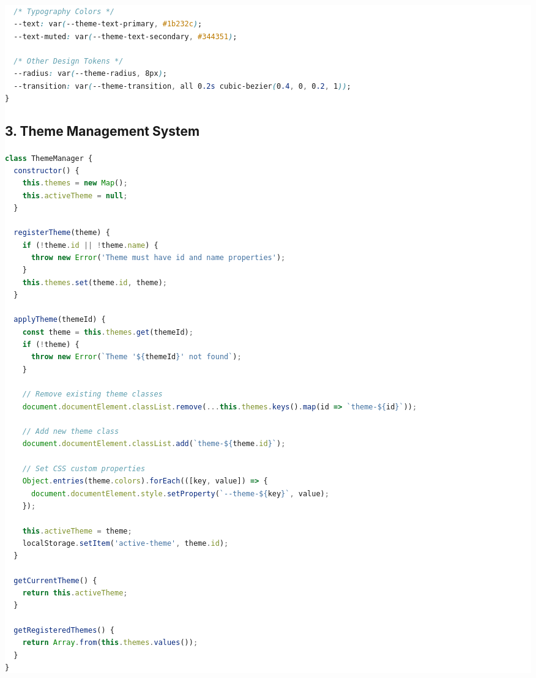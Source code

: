 ```css
  /* Typography Colors */
  --text: var(--theme-text-primary, #1b232c);
  --text-muted: var(--theme-text-secondary, #344351);
  
  /* Other Design Tokens */
  --radius: var(--theme-radius, 8px);
  --transition: var(--theme-transition, all 0.2s cubic-bezier(0.4, 0, 0.2, 1));
}
```

## 3. Theme Management System

```javascript
class ThemeManager {
  constructor() {
    this.themes = new Map();
    this.activeTheme = null;
  }
  
  registerTheme(theme) {
    if (!theme.id || !theme.name) {
      throw new Error('Theme must have id and name properties');
    }
    this.themes.set(theme.id, theme);
  }
  
  applyTheme(themeId) {
    const theme = this.themes.get(themeId);
    if (!theme) {
      throw new Error(`Theme '${themeId}' not found`);
    }
    
    // Remove existing theme classes
    document.documentElement.classList.remove(...this.themes.keys().map(id => `theme-${id}`));
    
    // Add new theme class
    document.documentElement.classList.add(`theme-${theme.id}`);
    
    // Set CSS custom properties
    Object.entries(theme.colors).forEach(([key, value]) => {
      document.documentElement.style.setProperty(`--theme-${key}`, value);
    });
    
    this.activeTheme = theme;
    localStorage.setItem('active-theme', theme.id);
  }
  
  getCurrentTheme() {
    return this.activeTheme;
  }
  
  getRegisteredThemes() {
    return Array.from(this.themes.values());
  }
}
```
